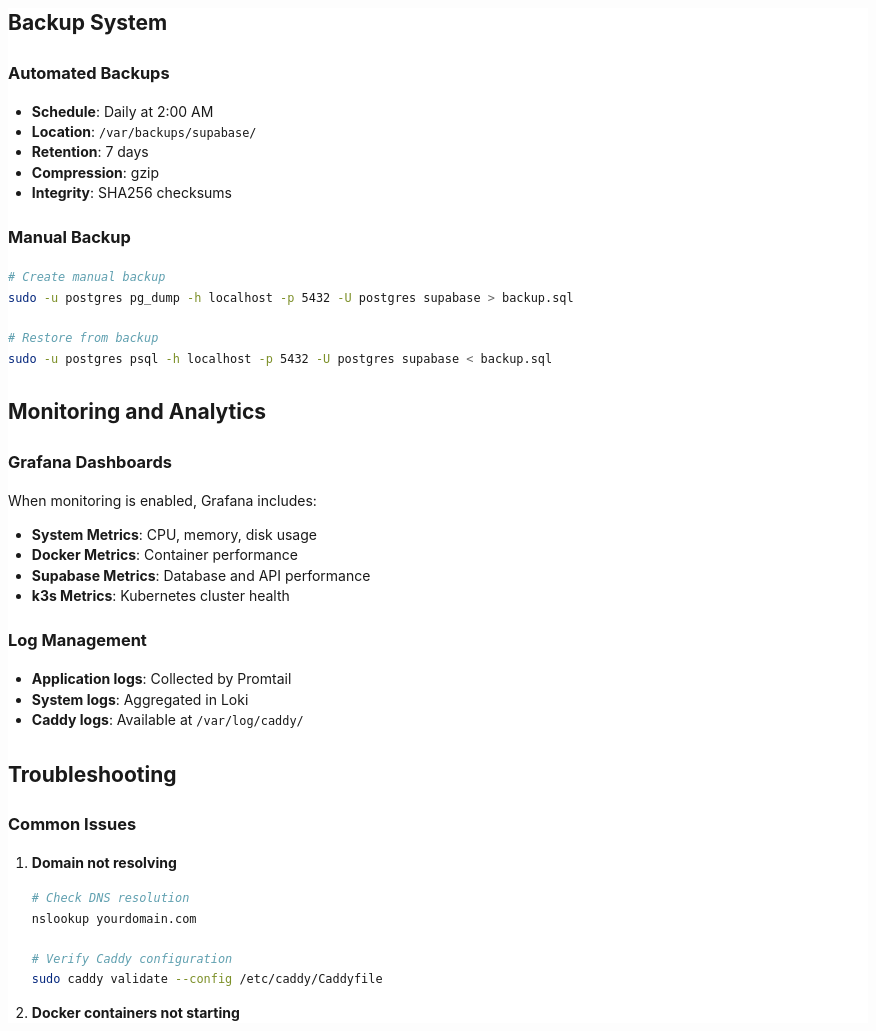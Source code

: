 ## Backup System

### Automated Backups

- **Schedule**: Daily at 2:00 AM
- **Location**: `/var/backups/supabase/`
- **Retention**: 7 days
- **Compression**: gzip
- **Integrity**: SHA256 checksums

### Manual Backup

```bash
# Create manual backup
sudo -u postgres pg_dump -h localhost -p 5432 -U postgres supabase > backup.sql

# Restore from backup
sudo -u postgres psql -h localhost -p 5432 -U postgres supabase < backup.sql
```

## Monitoring and Analytics

### Grafana Dashboards

When monitoring is enabled, Grafana includes:

- **System Metrics**: CPU, memory, disk usage
- **Docker Metrics**: Container performance
- **Supabase Metrics**: Database and API performance
- **k3s Metrics**: Kubernetes cluster health

### Log Management

- **Application logs**: Collected by Promtail
- **System logs**: Aggregated in Loki
- **Caddy logs**: Available at `/var/log/caddy/`

## Troubleshooting

### Common Issues

1. **Domain not resolving**

   ```bash
   # Check DNS resolution
   nslookup yourdomain.com

   # Verify Caddy configuration
   sudo caddy validate --config /etc/caddy/Caddyfile
   ```

2. **Docker containers not starting**
